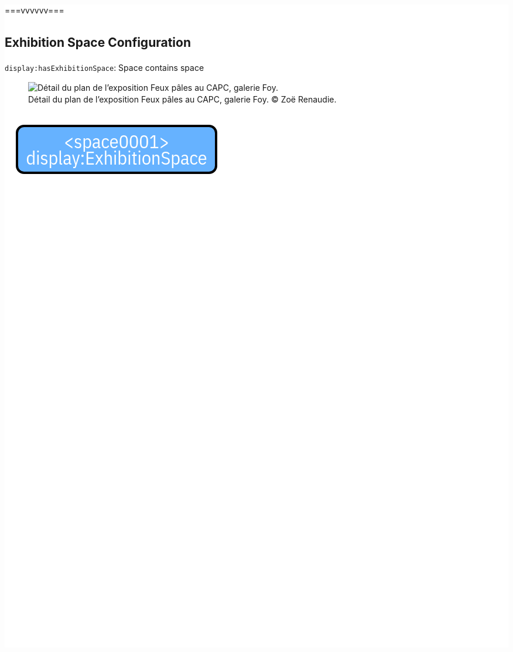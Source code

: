 ===vvvvvv===

## Exhibition Space Configuration

`display:hasExhibitionSpace`: Space contains space

<div class="flex">
  <div class="flex-1">
    <figure>
      <img data-src="./img/plan-inventaire-01.png" alt="Détail du plan de l’exposition Feux pâles au CAPC, galerie Foy.">
      <figcaption>
        Détail du plan de l’exposition Feux pâles au CAPC, galerie Foy. ©&#0160;Zoë&#0160;Renaudie.
      </figcaption>
    </figure>
  </div>
  <div class="flex-1">
    <img src="./img/use-case-graph-08.png">
  </div>
